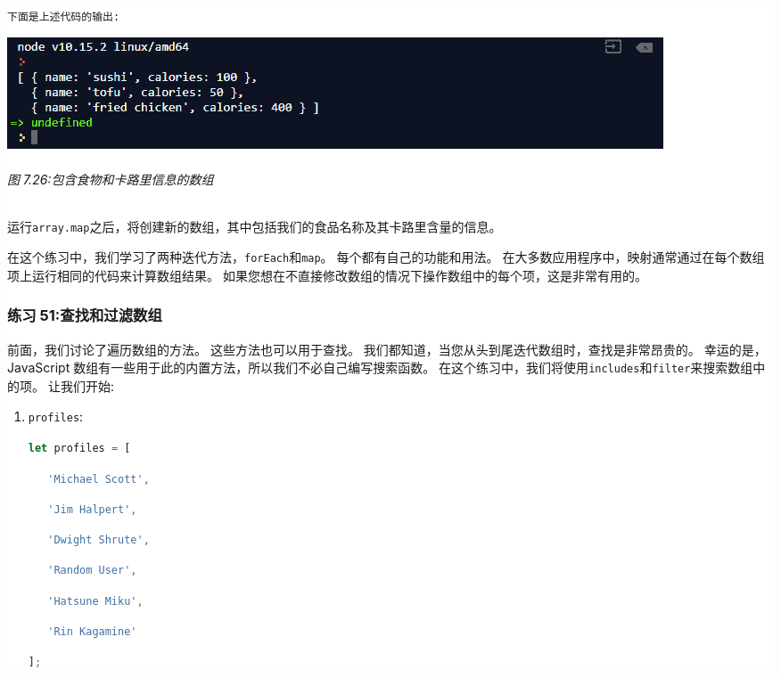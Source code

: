     下面是上述代码的输出:

![Figure 7.26: Array containing food and calorie information ](img/C14587_07_26.jpg)

###### 图 7.26:包含食物和卡路里信息的数组

运行`array.map`之后，将创建新的数组，其中包括我们的食品名称及其卡路里含量的信息。

在这个练习中，我们学习了两种迭代方法，`forEach`和`map`。 每个都有自己的功能和用法。 在大多数应用程序中，映射通常通过在每个数组项上运行相同的代码来计算数组结果。 如果您想在不直接修改数组的情况下操作数组中的每个项，这是非常有用的。

### 练习 51:查找和过滤数组

前面，我们讨论了遍历数组的方法。 这些方法也可以用于查找。 我们都知道，当您从头到尾迭代数组时，查找是非常昂贵的。 幸运的是，JavaScript 数组有一些用于此的内置方法，所以我们不必自己编写搜索函数。 在这个练习中，我们将使用`includes`和`filter`来搜索数组中的项。 让我们开始:

1.  `profiles`:

    ```js
    let profiles = [
    ```

    ```js
       'Michael Scott',
    ```

    ```js
       'Jim Halpert',
    ```

    ```js
       'Dwight Shrute',
    ```

    ```js
       'Random User',
    ```

    ```js
       'Hatsune Miku',
    ```

    ```js
       'Rin Kagamine'
    ```

    ```js
    ];
    ```
